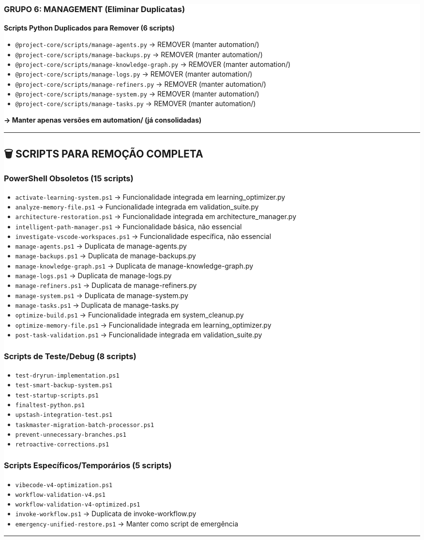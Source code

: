 ### **GRUPO 6: MANAGEMENT (Eliminar Duplicatas)**
**Scripts Python Duplicados para Remover (6 scripts)**
- `@project-core/scripts/manage-agents.py` → REMOVER (manter automation/)
- `@project-core/scripts/manage-backups.py` → REMOVER (manter automation/)
- `@project-core/scripts/manage-knowledge-graph.py` → REMOVER (manter automation/)
- `@project-core/scripts/manage-logs.py` → REMOVER (manter automation/)
- `@project-core/scripts/manage-refiners.py` → REMOVER (manter automation/)
- `@project-core/scripts/manage-system.py` → REMOVER (manter automation/)
- `@project-core/scripts/manage-tasks.py` → REMOVER (manter automation/)

**→ Manter apenas versões em automation/ (já consolidadas)**

---

## 🗑️ SCRIPTS PARA REMOÇÃO COMPLETA

### **PowerShell Obsoletos (15 scripts)**
- `activate-learning-system.ps1` → Funcionalidade integrada em learning_optimizer.py
- `analyze-memory-file.ps1` → Funcionalidade integrada em validation_suite.py
- `architecture-restoration.ps1` → Funcionalidade integrada em architecture_manager.py
- `intelligent-path-manager.ps1` → Funcionalidade básica, não essencial
- `investigate-vscode-workspaces.ps1` → Funcionalidade específica, não essencial
- `manage-agents.ps1` → Duplicata de manage-agents.py
- `manage-backups.ps1` → Duplicata de manage-backups.py
- `manage-knowledge-graph.ps1` → Duplicata de manage-knowledge-graph.py
- `manage-logs.ps1` → Duplicata de manage-logs.py
- `manage-refiners.ps1` → Duplicata de manage-refiners.py
- `manage-system.ps1` → Duplicata de manage-system.py
- `manage-tasks.ps1` → Duplicata de manage-tasks.py
- `optimize-build.ps1` → Funcionalidade integrada em system_cleanup.py
- `optimize-memory-file.ps1` → Funcionalidade integrada em learning_optimizer.py
- `post-task-validation.ps1` → Funcionalidade integrada em validation_suite.py

### **Scripts de Teste/Debug (8 scripts)**
- `test-dryrun-implementation.ps1`
- `test-smart-backup-system.ps1`
- `test-startup-scripts.ps1`
- `finaltest-python.ps1`
- `upstash-integration-test.ps1`
- `taskmaster-migration-batch-processor.ps1`
- `prevent-unnecessary-branches.ps1`
- `retroactive-corrections.ps1`

### **Scripts Específicos/Temporários (5 scripts)**
- `vibecode-v4-optimization.ps1`
- `workflow-validation-v4.ps1`
- `workflow-validation-v4-optimized.ps1`
- `invoke-workflow.ps1` → Duplicata de invoke-workflow.py
- `emergency-unified-restore.ps1` → Manter como script de emergência

---